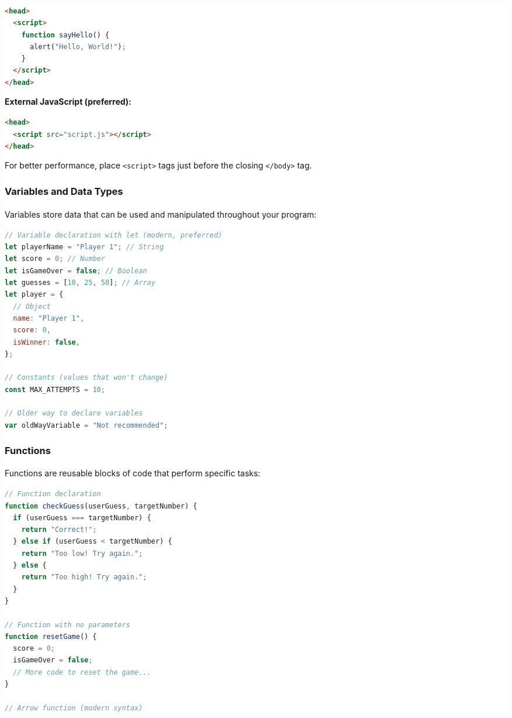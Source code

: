 ```html
<head>
  <script>
    function sayHello() {
      alert("Hello, World!");
    }
  </script>
</head>
```

**External JavaScript (preferred):**

```html
<head>
  <script src="script.js"></script>
</head>
```

For better performance, place `<script>` tags just before the closing `</body>` tag.

### Variables and Data Types

Variables store data that can be used and manipulated throughout your program:

```javascript
// Variable declaration with let (modern, preferred)
let playerName = "Player 1"; // String
let score = 0; // Number
let isGameOver = false; // Boolean
let guesses = [10, 25, 50]; // Array
let player = {
  // Object
  name: "Player 1",
  score: 0,
  isWinner: false,
};

// Constants (values that won't change)
const MAX_ATTEMPTS = 10;

// Older way to declare variables
var oldWayVariable = "Not recommended";
```

### Functions

Functions are reusable blocks of code that perform specific tasks:

```javascript
// Function declaration
function checkGuess(userGuess, targetNumber) {
  if (userGuess === targetNumber) {
    return "Correct!";
  } else if (userGuess < targetNumber) {
    return "Too low! Try again.";
  } else {
    return "Too high! Try again.";
  }
}

// Function with no parameters
function resetGame() {
  score = 0;
  isGameOver = false;
  // More code to reset the game...
}

// Arrow function (modern syntax)
```